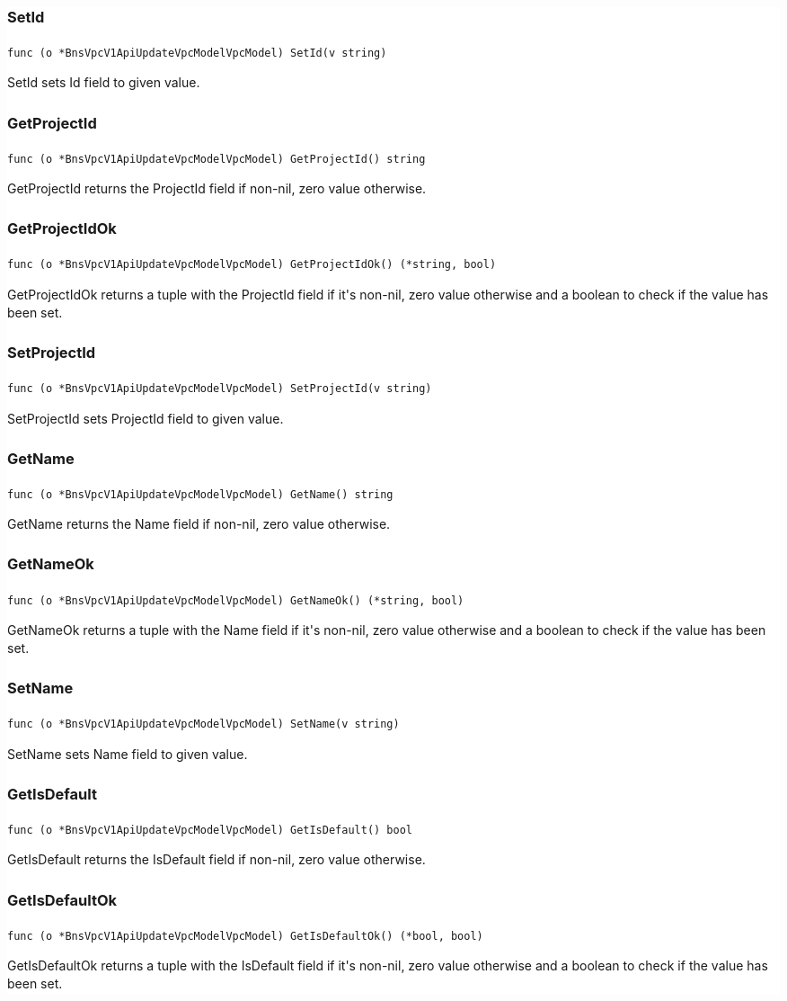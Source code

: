 ### SetId

`func (o *BnsVpcV1ApiUpdateVpcModelVpcModel) SetId(v string)`

SetId sets Id field to given value.


### GetProjectId

`func (o *BnsVpcV1ApiUpdateVpcModelVpcModel) GetProjectId() string`

GetProjectId returns the ProjectId field if non-nil, zero value otherwise.

### GetProjectIdOk

`func (o *BnsVpcV1ApiUpdateVpcModelVpcModel) GetProjectIdOk() (*string, bool)`

GetProjectIdOk returns a tuple with the ProjectId field if it's non-nil, zero value otherwise
and a boolean to check if the value has been set.

### SetProjectId

`func (o *BnsVpcV1ApiUpdateVpcModelVpcModel) SetProjectId(v string)`

SetProjectId sets ProjectId field to given value.


### GetName

`func (o *BnsVpcV1ApiUpdateVpcModelVpcModel) GetName() string`

GetName returns the Name field if non-nil, zero value otherwise.

### GetNameOk

`func (o *BnsVpcV1ApiUpdateVpcModelVpcModel) GetNameOk() (*string, bool)`

GetNameOk returns a tuple with the Name field if it's non-nil, zero value otherwise
and a boolean to check if the value has been set.

### SetName

`func (o *BnsVpcV1ApiUpdateVpcModelVpcModel) SetName(v string)`

SetName sets Name field to given value.


### GetIsDefault

`func (o *BnsVpcV1ApiUpdateVpcModelVpcModel) GetIsDefault() bool`

GetIsDefault returns the IsDefault field if non-nil, zero value otherwise.

### GetIsDefaultOk

`func (o *BnsVpcV1ApiUpdateVpcModelVpcModel) GetIsDefaultOk() (*bool, bool)`

GetIsDefaultOk returns a tuple with the IsDefault field if it's non-nil, zero value otherwise
and a boolean to check if the value has been set.
